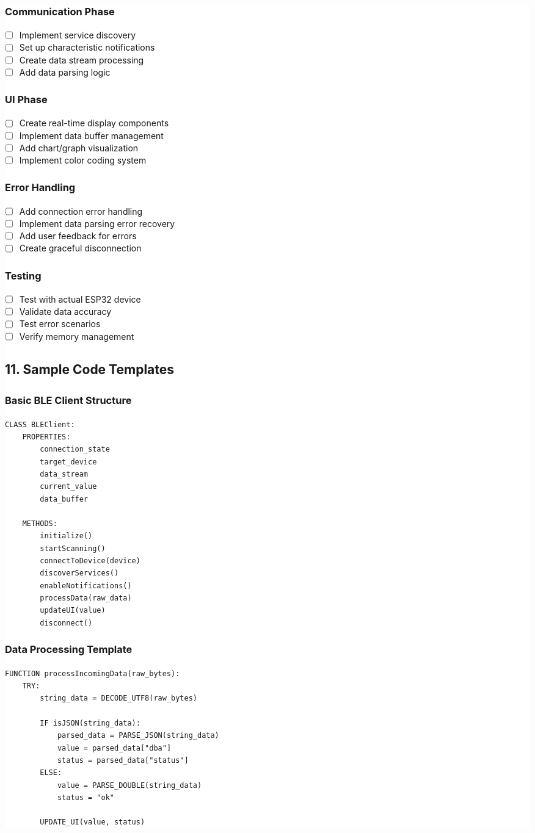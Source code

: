 ### Communication Phase
- [ ] Implement service discovery
- [ ] Set up characteristic notifications
- [ ] Create data stream processing
- [ ] Add data parsing logic

### UI Phase
- [ ] Create real-time display components
- [ ] Implement data buffer management
- [ ] Add chart/graph visualization
- [ ] Implement color coding system

### Error Handling
- [ ] Add connection error handling
- [ ] Implement data parsing error recovery
- [ ] Add user feedback for errors
- [ ] Create graceful disconnection

### Testing
- [ ] Test with actual ESP32 device
- [ ] Validate data accuracy
- [ ] Test error scenarios
- [ ] Verify memory management

## 11. Sample Code Templates

### Basic BLE Client Structure
```pseudocode
CLASS BLEClient:
    PROPERTIES:
        connection_state
        target_device
        data_stream
        current_value
        data_buffer
    
    METHODS:
        initialize()
        startScanning()
        connectToDevice(device)
        discoverServices()
        enableNotifications()
        processData(raw_data)
        updateUI(value)
        disconnect()
```

### Data Processing Template
```pseudocode
FUNCTION processIncomingData(raw_bytes):
    TRY:
        string_data = DECODE_UTF8(raw_bytes)
        
        IF isJSON(string_data):
            parsed_data = PARSE_JSON(string_data)
            value = parsed_data["dba"]
            status = parsed_data["status"]
        ELSE:
            value = PARSE_DOUBLE(string_data)
            status = "ok"
        
        UPDATE_UI(value, status)
```